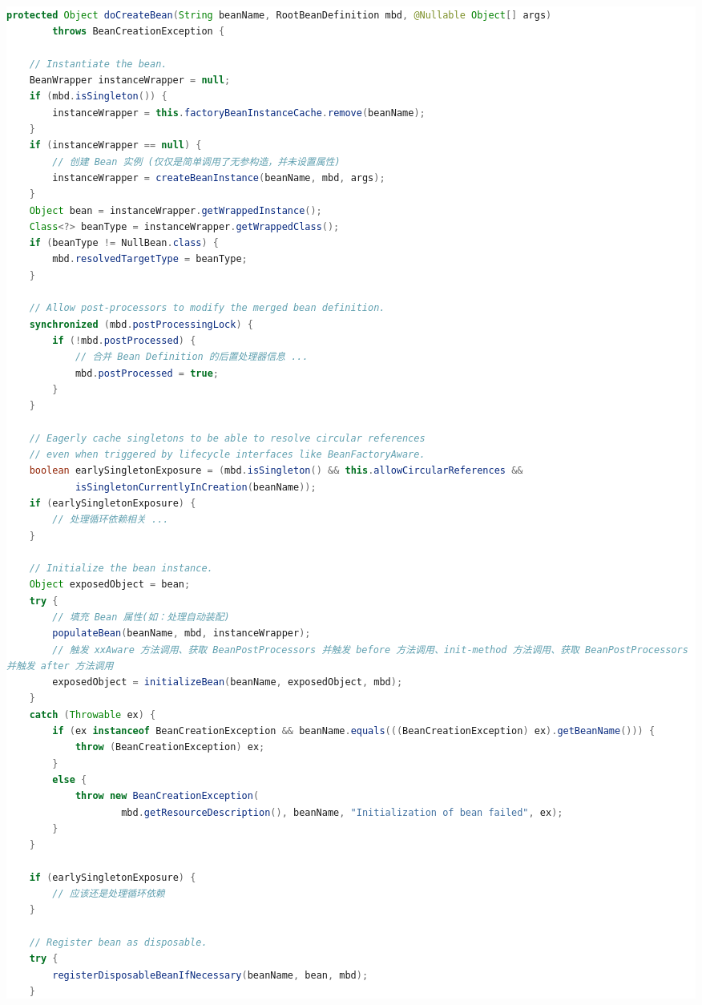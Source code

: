 
```java
protected Object doCreateBean(String beanName, RootBeanDefinition mbd, @Nullable Object[] args)
		throws BeanCreationException {

	// Instantiate the bean.
	BeanWrapper instanceWrapper = null;
	if (mbd.isSingleton()) {
		instanceWrapper = this.factoryBeanInstanceCache.remove(beanName);
	}
	if (instanceWrapper == null) {
		// 创建 Bean 实例 (仅仅是简单调用了无参构造，并未设置属性)
		instanceWrapper = createBeanInstance(beanName, mbd, args);
	}
	Object bean = instanceWrapper.getWrappedInstance();
	Class<?> beanType = instanceWrapper.getWrappedClass();
	if (beanType != NullBean.class) {
		mbd.resolvedTargetType = beanType;
	}

	// Allow post-processors to modify the merged bean definition.
	synchronized (mbd.postProcessingLock) {
		if (!mbd.postProcessed) {
			// 合并 Bean Definition 的后置处理器信息 ...
			mbd.postProcessed = true;
		}
	}

	// Eagerly cache singletons to be able to resolve circular references
	// even when triggered by lifecycle interfaces like BeanFactoryAware.
	boolean earlySingletonExposure = (mbd.isSingleton() && this.allowCircularReferences &&
			isSingletonCurrentlyInCreation(beanName));
	if (earlySingletonExposure) {
		// 处理循环依赖相关 ... 
	}

	// Initialize the bean instance.
	Object exposedObject = bean;
	try {
		// 填充 Bean 属性(如：处理自动装配)
		populateBean(beanName, mbd, instanceWrapper);
		// 触发 xxAware 方法调用、获取 BeanPostProcessors 并触发 before 方法调用、init-method 方法调用、获取 BeanPostProcessors 并触发 after 方法调用
		exposedObject = initializeBean(beanName, exposedObject, mbd);
	}
	catch (Throwable ex) {
		if (ex instanceof BeanCreationException && beanName.equals(((BeanCreationException) ex).getBeanName())) {
			throw (BeanCreationException) ex;
		}
		else {
			throw new BeanCreationException(
					mbd.getResourceDescription(), beanName, "Initialization of bean failed", ex);
		}
	}

	if (earlySingletonExposure) {
		// 应该还是处理循环依赖
	}

	// Register bean as disposable.
	try {
		registerDisposableBeanIfNecessary(beanName, bean, mbd);
	}
```